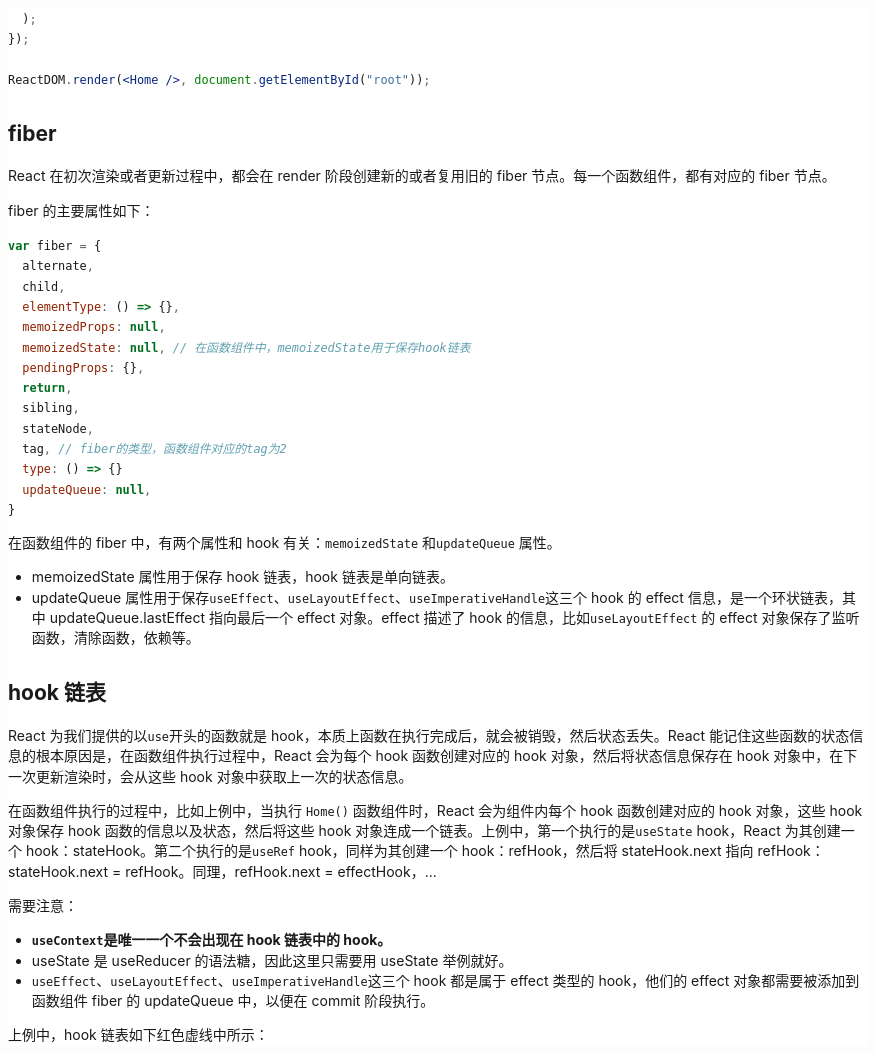 ```jsx
  );
});

ReactDOM.render(<Home />, document.getElementById("root"));
```

## fiber

React 在初次渲染或者更新过程中，都会在 render 阶段创建新的或者复用旧的 fiber 节点。每一个函数组件，都有对应的 fiber 节点。

fiber 的主要属性如下：

```js
var fiber = {
  alternate,
  child,
  elementType: () => {},
  memoizedProps: null,
  memoizedState: null, // 在函数组件中，memoizedState用于保存hook链表
  pendingProps: {},
  return,
  sibling,
  stateNode,
  tag, // fiber的类型，函数组件对应的tag为2
  type: () => {}
  updateQueue: null,
}
```

在函数组件的 fiber 中，有两个属性和 hook 有关：`memoizedState` 和`updateQueue` 属性。

- memoizedState 属性用于保存 hook 链表，hook 链表是单向链表。
- updateQueue 属性用于保存`useEffect`、`useLayoutEffect`、`useImperativeHandle`这三个 hook 的 effect 信息，是一个环状链表，其中 updateQueue.lastEffect 指向最后一个 effect 对象。effect 描述了 hook 的信息，比如`useLayoutEffect` 的 effect 对象保存了监听函数，清除函数，依赖等。

## hook 链表

React 为我们提供的以`use`开头的函数就是 hook，本质上函数在执行完成后，就会被销毁，然后状态丢失。React 能记住这些函数的状态信息的根本原因是，在函数组件执行过程中，React 会为每个 hook 函数创建对应的 hook 对象，然后将状态信息保存在 hook 对象中，在下一次更新渲染时，会从这些 hook 对象中获取上一次的状态信息。

在函数组件执行的过程中，比如上例中，当执行 `Home()` 函数组件时，React 会为组件内每个 hook 函数创建对应的 hook 对象，这些 hook 对象保存 hook 函数的信息以及状态，然后将这些 hook 对象连成一个链表。上例中，第一个执行的是`useState` hook，React 为其创建一个 hook：stateHook。第二个执行的是`useRef` hook，同样为其创建一个 hook：refHook，然后将 stateHook.next 指向 refHook：stateHook.next = refHook。同理，refHook.next = effectHook，...

需要注意：

- **`useContext`是唯一一个不会出现在 hook 链表中的 hook。**
- useState 是 useReducer 的语法糖，因此这里只需要用 useState 举例就好。
- `useEffect`、`useLayoutEffect`、`useImperativeHandle`这三个 hook 都是属于 effect 类型的 hook，他们的 effect 对象都需要被添加到函数组件 fiber 的 updateQueue 中，以便在 commit 阶段执行。

上例中，hook 链表如下红色虚线中所示：
